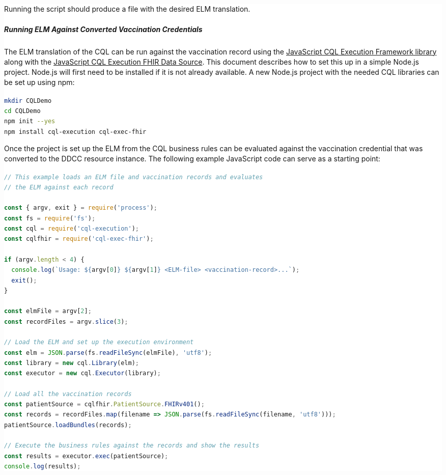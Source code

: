 Running the script should produce a file with the desired ELM translation.

##### Running ELM Against Converted Vaccination Credentials

The ELM translation of the CQL can be run against the vaccination record using the [JavaScript CQL Execution Framework library](https://github.com/cqframework/cql-execution) along with the [JavaScript CQL Execution FHIR Data Source](https://github.com/cqframework/cql-exec-fhir). This document describes how to set this up in a simple Node.js project. Node.js will first need to be installed if it is not already available. A new Node.js project with the needed CQL libraries can be set up using npm:

```bash
mkdir CQLDemo
cd CQLDemo
npm init --yes
npm install cql-execution cql-exec-fhir
```

Once the project is set up the ELM from the CQL business rules can be evaluated against the vaccination credential that was converted to the DDCC resource instance. The following example JavaScript code can serve as a starting point:

```js
// This example loads an ELM file and vaccination records and evaluates
// the ELM against each record

const { argv, exit } = require('process');
const fs = require('fs');
const cql = require('cql-execution');
const cqlfhir = require('cql-exec-fhir');

if (argv.length < 4) {
  console.log(`Usage: ${argv[0]} ${argv[1]} <ELM-file> <vaccination-record>...`);
  exit();
}

const elmFile = argv[2];
const recordFiles = argv.slice(3);

// Load the ELM and set up the execution environment
const elm = JSON.parse(fs.readFileSync(elmFile), 'utf8');
const library = new cql.Library(elm);
const executor = new cql.Executor(library);

// Load all the vaccination records
const patientSource = cqlfhir.PatientSource.FHIRv401();
const records = recordFiles.map(filename => JSON.parse(fs.readFileSync(filename, 'utf8')));
patientSource.loadBundles(records);

// Execute the business rules against the records and show the results
const results = executor.exec(patientSource);
console.log(results);
```
